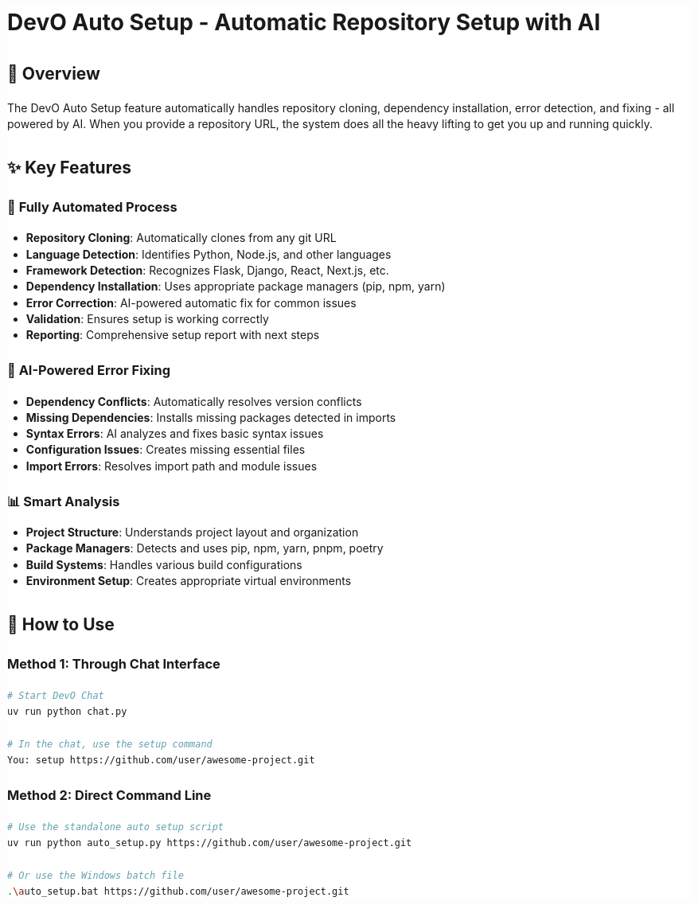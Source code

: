 # DevO Auto Setup - Automatic Repository Setup with AI

## 🚀 **Overview**

The DevO Auto Setup feature automatically handles repository cloning, dependency installation, error detection, and fixing - all powered by AI. When you provide a repository URL, the system does all the heavy lifting to get you up and running quickly.

## ✨ **Key Features**

### 🔄 **Fully Automated Process**
- **Repository Cloning**: Automatically clones from any git URL
- **Language Detection**: Identifies Python, Node.js, and other languages
- **Framework Detection**: Recognizes Flask, Django, React, Next.js, etc.
- **Dependency Installation**: Uses appropriate package managers (pip, npm, yarn)
- **Error Correction**: AI-powered automatic fix for common issues
- **Validation**: Ensures setup is working correctly
- **Reporting**: Comprehensive setup report with next steps

### 🤖 **AI-Powered Error Fixing**
- **Dependency Conflicts**: Automatically resolves version conflicts
- **Missing Dependencies**: Installs missing packages detected in imports
- **Syntax Errors**: AI analyzes and fixes basic syntax issues
- **Configuration Issues**: Creates missing essential files
- **Import Errors**: Resolves import path and module issues

### 📊 **Smart Analysis**
- **Project Structure**: Understands project layout and organization
- **Package Managers**: Detects and uses pip, npm, yarn, pnpm, poetry
- **Build Systems**: Handles various build configurations
- **Environment Setup**: Creates appropriate virtual environments

## 🎯 **How to Use**

### **Method 1: Through Chat Interface**
```bash
# Start DevO Chat
uv run python chat.py

# In the chat, use the setup command
You: setup https://github.com/user/awesome-project.git
```

### **Method 2: Direct Command Line**
```bash
# Use the standalone auto setup script
uv run python auto_setup.py https://github.com/user/awesome-project.git

# Or use the Windows batch file
.\auto_setup.bat https://github.com/user/awesome-project.git
```
